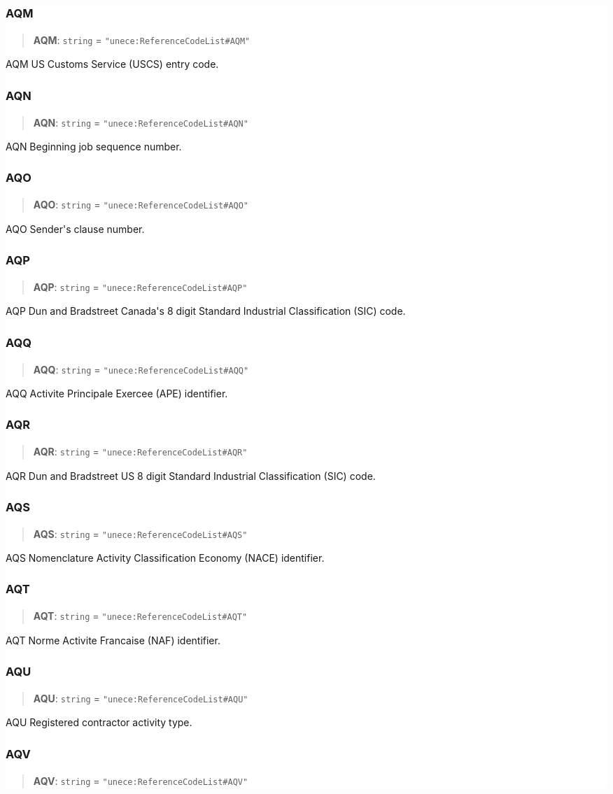 ### AQM

> **AQM**: `string` = `"unece:ReferenceCodeList#AQM"`

AQM US Customs Service (USCS) entry code.

### AQN

> **AQN**: `string` = `"unece:ReferenceCodeList#AQN"`

AQN Beginning job sequence number.

### AQO

> **AQO**: `string` = `"unece:ReferenceCodeList#AQO"`

AQO Sender's clause number.

### AQP

> **AQP**: `string` = `"unece:ReferenceCodeList#AQP"`

AQP Dun and Bradstreet Canada's 8 digit Standard Industrial Classification (SIC) code.

### AQQ

> **AQQ**: `string` = `"unece:ReferenceCodeList#AQQ"`

AQQ Activite Principale Exercee (APE) identifier.

### AQR

> **AQR**: `string` = `"unece:ReferenceCodeList#AQR"`

AQR Dun and Bradstreet US 8 digit Standard Industrial Classification (SIC) code.

### AQS

> **AQS**: `string` = `"unece:ReferenceCodeList#AQS"`

AQS Nomenclature Activity Classification Economy (NACE) identifier.

### AQT

> **AQT**: `string` = `"unece:ReferenceCodeList#AQT"`

AQT Norme Activite Francaise (NAF) identifier.

### AQU

> **AQU**: `string` = `"unece:ReferenceCodeList#AQU"`

AQU Registered contractor activity type.

### AQV

> **AQV**: `string` = `"unece:ReferenceCodeList#AQV"`
